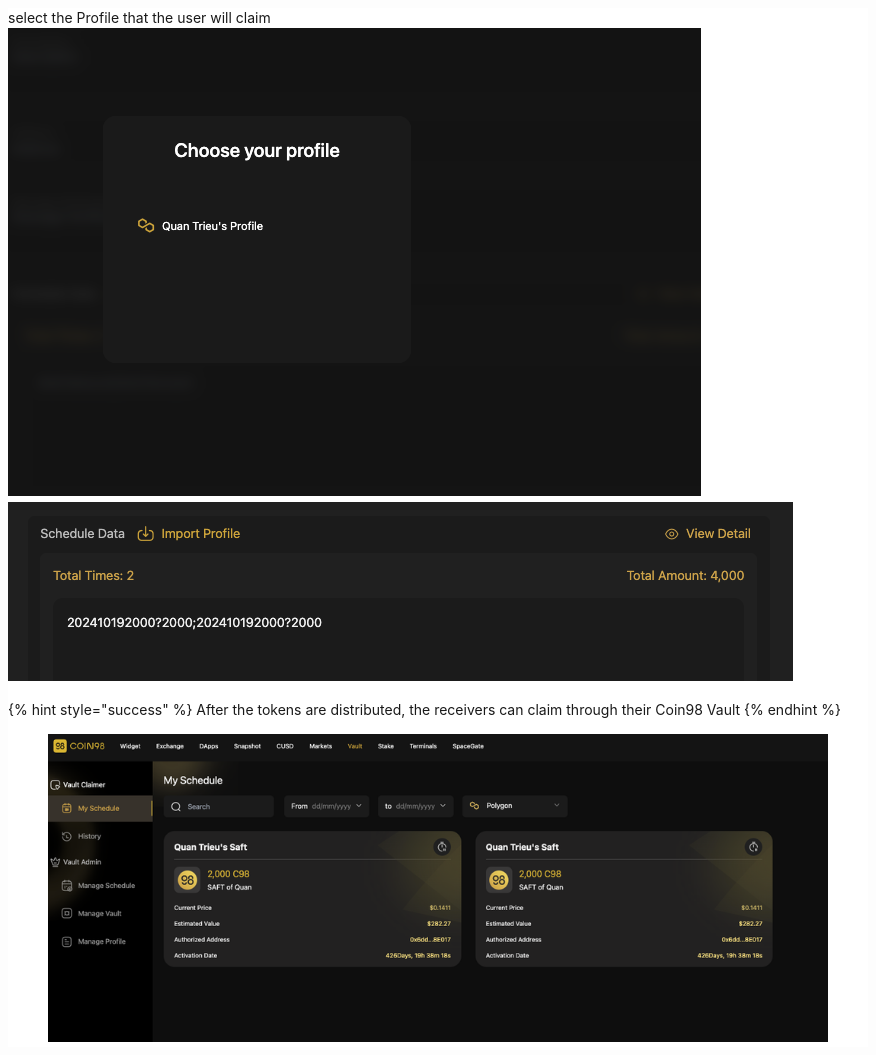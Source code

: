 select the Profile that the user will claim</td><td><img src="../../.gitbook/assets/image (148).png" alt=""><br><img src="../../.gitbook/assets/image (149).png" alt=""></td></tr></tbody></table>

{% hint style="success" %}
After the tokens are distributed, the receivers can claim through their Coin98 Vault
{% endhint %}

<figure><img src="../../.gitbook/assets/image9 (3).png" alt=""><figcaption></figcaption></figure>
